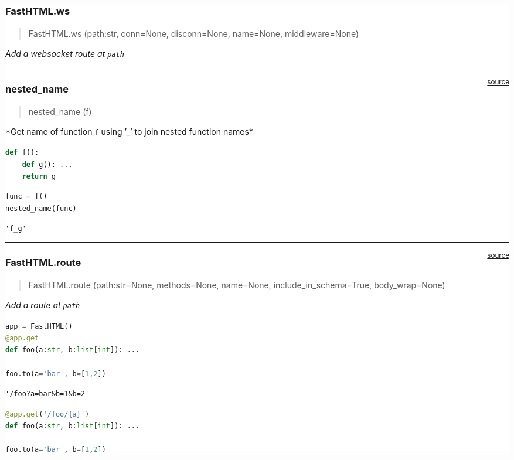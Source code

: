 ### FastHTML.ws

>  FastHTML.ws (path:str, conn=None, disconn=None, name=None,
>                   middleware=None)

*Add a websocket route at `path`*

------------------------------------------------------------------------

<a
href="https://github.com/AnswerDotAI/fasthtml/blob/main/fasthtml/core.py#L633"
target="_blank" style="float:right; font-size:smaller">source</a>

### nested_name

>  nested_name (f)

\*Get name of function `f` using ’\_’ to join nested function names\*

``` python
def f():
    def g(): ...
    return g
```

``` python
func = f()
nested_name(func)
```

    'f_g'

------------------------------------------------------------------------

<a
href="https://github.com/AnswerDotAI/fasthtml/blob/main/fasthtml/core.py#L654"
target="_blank" style="float:right; font-size:smaller">source</a>

### FastHTML.route

>  FastHTML.route (path:str=None, methods=None, name=None,
>                      include_in_schema=True, body_wrap=None)

*Add a route at `path`*

``` python
app = FastHTML()
@app.get
def foo(a:str, b:list[int]): ...

foo.to(a='bar', b=[1,2])
```

    '/foo?a=bar&b=1&b=2'

``` python
@app.get('/foo/{a}')
def foo(a:str, b:list[int]): ...

foo.to(a='bar', b=[1,2])
```
